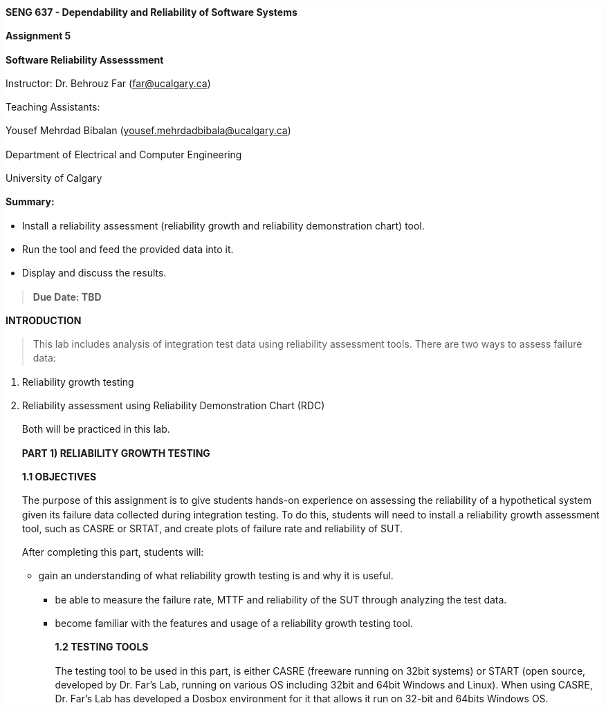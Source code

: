 **SENG 637 - Dependability and Reliability of Software Systems**

**Assignment 5**

**Software Reliability Assesssment**

Instructor: Dr. Behrouz Far (far@ucalgary.ca)

Teaching Assistants:

Yousef Mehrdad Bibalan
([yousef.mehrdadbibala@ucalgary.ca](mailto:yousef.mehrdadbibala@ucalgary.ca))

Department of Electrical and Computer Engineering

University of Calgary

**Summary:**

-   Install a reliability assessment (reliability growth and reliability
    demonstration chart) tool.

-   Run the tool and feed the provided data into it.

-   Display and discuss the results.

>   **Due Date: TBD**

**INTRODUCTION**

>   This lab includes analysis of integration test data using reliability
>   assessment tools. There are two ways to assess failure data:

1.  Reliability growth testing

2.  Reliability assessment using Reliability Demonstration Chart (RDC)

    Both will be practiced in this lab.

    **PART 1) RELIABILITY GROWTH TESTING**

    **1.1 OBJECTIVES**

    The purpose of this assignment is to give students hands-on experience on
    assessing the reliability of a hypothetical system given its failure data
    collected during integration testing. To do this, students will need to
    install a reliability growth assessment tool, such as CASRE or SRTAT, and
    create plots of failure rate and reliability of SUT.

    After completing this part, students will:

    -   gain an understanding of what reliability growth testing is and why it
        is useful.

        -   be able to measure the failure rate, MTTF and reliability of the SUT
            through analyzing the test data.

        -   become familiar with the features and usage of a reliability growth
            testing tool.

            **1.2 TESTING TOOLS**

            The testing tool to be used in this part, is either CASRE (freeware
            running on 32bit systems) or START (open source, developed by Dr.
            Far’s Lab, running on various OS including 32bit and 64bit Windows
            and Linux). When using CASRE, Dr. Far’s Lab has developed a Dosbox
            environment for it that allows it run on 32-bit and 64bits Windows
            OS.
